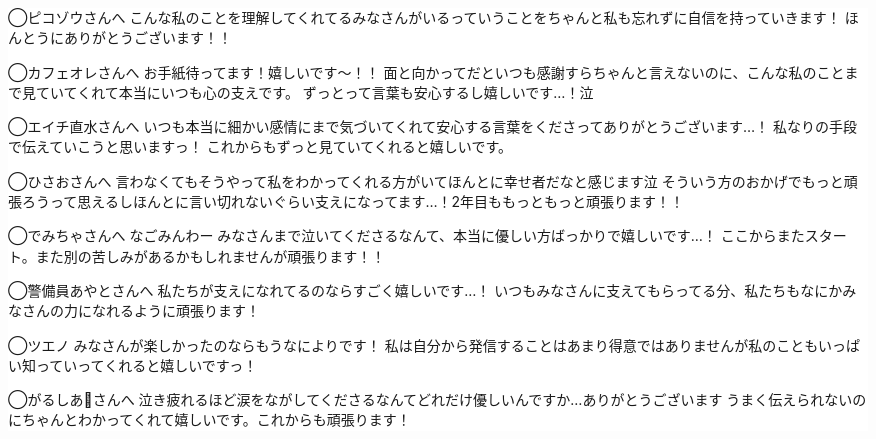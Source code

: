 
◯ピコゾウさんへ
こんな私のことを理解してくれてるみなさんがいるっていうことをちゃんと私も忘れずに自信を持っていきます！
ほんとうにありがとうございます！！





◯カフェオレさんへ
お手紙待ってます！嬉しいです〜！！
面と向かってだといつも感謝すらちゃんと言えないのに、こんな私のことまで見ていてくれて本当にいつも心の支えです。
ずっとって言葉も安心するし嬉しいです…！泣






◯エイチ直水さんへ
いつも本当に細かい感情にまで気づいてくれて安心する言葉をくださってありがとうございます…！
私なりの手段で伝えていこうと思いますっ！
これからもずっと見ていてくれると嬉しいです。






◯ひさおさんへ
言わなくてもそうやって私をわかってくれる方がいてほんとに幸せ者だなと感じます泣
そういう方のおかげでもっと頑張ろうって思えるしほんとに言い切れないぐらい支えになってます…！2年目ももっともっと頑張ります！！






◯でみちゃさんへ
なごみんわー
みなさんまで泣いてくださるなんて、本当に優しい方ばっかりで嬉しいです…！
ここからまたスタート。また別の苦しみがあるかもしれませんが頑張ります！！






◯警備員あやとさんへ
私たちが支えになれてるのならすごく嬉しいです…！
いつもみなさんに支えてもらってる分、私たちもなにかみなさんの力になれるように頑張ります！





◯ツエノ
みなさんが楽しかったのならもうなによりです！
私は自分から発信することはあまり得意ではありませんが私のこともいっぱい知っていってくれると嬉しいですっ！





◯がるしあ🐰さんへ
泣き疲れるほど涙をながしてくださるなんてどれだけ優しいんですか…ありがとうございます
うまく伝えられないのにちゃんとわかってくれて嬉しいです。これからも頑張ります！


